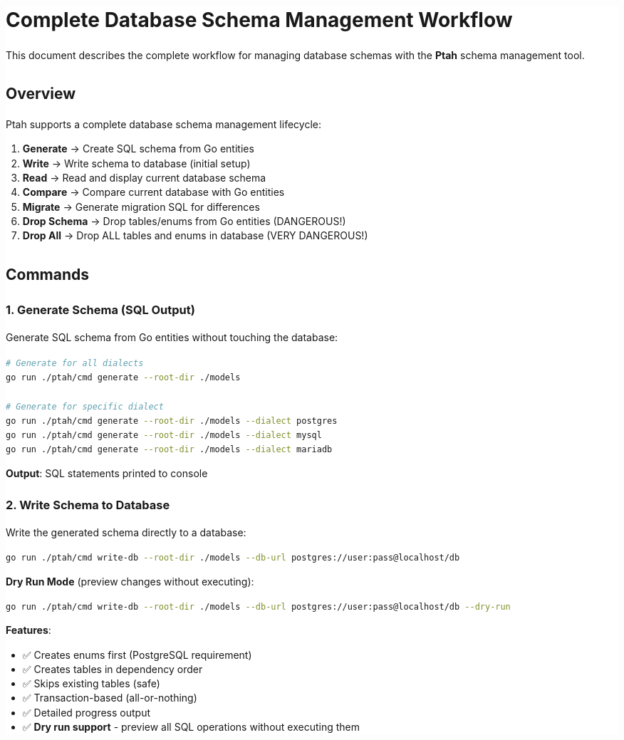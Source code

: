 # Complete Database Schema Management Workflow

This document describes the complete workflow for managing database schemas with the **Ptah** schema management tool.

## Overview

Ptah supports a complete database schema management lifecycle:

1. **Generate** → Create SQL schema from Go entities
2. **Write** → Write schema to database (initial setup)
3. **Read** → Read and display current database schema
4. **Compare** → Compare current database with Go entities
5. **Migrate** → Generate migration SQL for differences
6. **Drop Schema** → Drop tables/enums from Go entities (DANGEROUS!)
7. **Drop All** → Drop ALL tables and enums in database (VERY DANGEROUS!)

## Commands

### 1. Generate Schema (SQL Output)

Generate SQL schema from Go entities without touching the database:

```bash
# Generate for all dialects
go run ./ptah/cmd generate --root-dir ./models

# Generate for specific dialect
go run ./ptah/cmd generate --root-dir ./models --dialect postgres
go run ./ptah/cmd generate --root-dir ./models --dialect mysql
go run ./ptah/cmd generate --root-dir ./models --dialect mariadb
```

**Output**: SQL statements printed to console

### 2. Write Schema to Database

Write the generated schema directly to a database:

```bash
go run ./ptah/cmd write-db --root-dir ./models --db-url postgres://user:pass@localhost/db
```

**Dry Run Mode** (preview changes without executing):

```bash
go run ./ptah/cmd write-db --root-dir ./models --db-url postgres://user:pass@localhost/db --dry-run
```

**Features**:
- ✅ Creates enums first (PostgreSQL requirement)
- ✅ Creates tables in dependency order
- ✅ Skips existing tables (safe)
- ✅ Transaction-based (all-or-nothing)
- ✅ Detailed progress output
- ✅ **Dry run support** - preview all SQL operations without executing them
